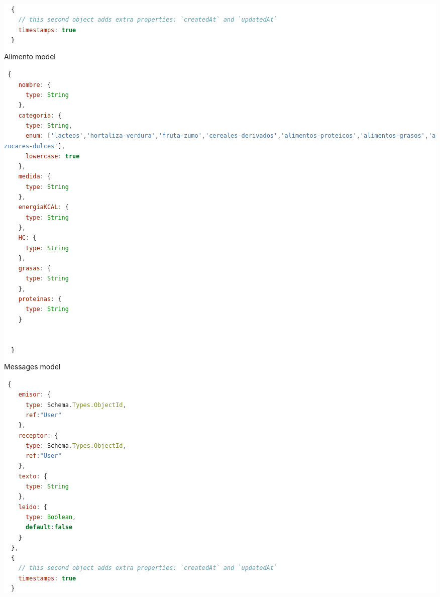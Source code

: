 ```javascript
  {
    // this second object adds extra properties: `createdAt` and `updatedAt`    
    timestamps: true
  }
```

Alimento model

```javascript
 {
    nombre: {
      type: String
    },
    categoria: {
      type: String,
      enum: ['lacteos','hortaliza-verdura','fruta-zumo','cereales-derivados','alimentos-proteicos','alimentos-grasos','azucares-dulces'],
      lowercase: true
    },
    medida: {
      type: String
    },
    energiaKCAL: {
      type: String
    },
    HC: {
      type: String
    },
    grasas: {
      type: String
    },
    proteinas: {
      type: String
    }


  }
```
Messages model

```javascript
 {
    emisor: {
      type: Schema.Types.ObjectId, 
      ref:"User"
    },
    receptor: {
      type: Schema.Types.ObjectId, 
      ref:"User"
    },
    texto: {
      type: String
    },
    leido: {
      type: Boolean,
      default:false
    }
  },
  {
    // this second object adds extra properties: `createdAt` and `updatedAt`    
    timestamps: true
  }
```

